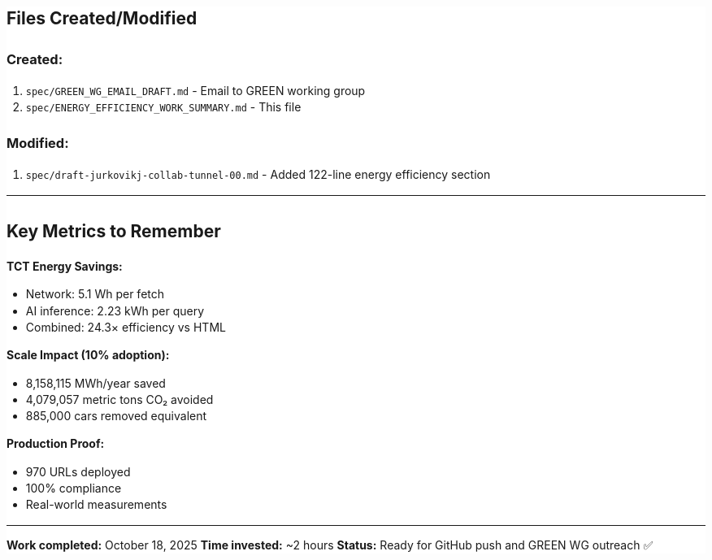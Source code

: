 ## Files Created/Modified

### Created:
1. `spec/GREEN_WG_EMAIL_DRAFT.md` - Email to GREEN working group
2. `spec/ENERGY_EFFICIENCY_WORK_SUMMARY.md` - This file

### Modified:
1. `spec/draft-jurkovikj-collab-tunnel-00.md` - Added 122-line energy efficiency section

---

## Key Metrics to Remember

**TCT Energy Savings:**
- Network: 5.1 Wh per fetch
- AI inference: 2.23 kWh per query
- Combined: 24.3× efficiency vs HTML

**Scale Impact (10% adoption):**
- 8,158,115 MWh/year saved
- 4,079,057 metric tons CO₂ avoided
- 885,000 cars removed equivalent

**Production Proof:**
- 970 URLs deployed
- 100% compliance
- Real-world measurements

---

**Work completed:** October 18, 2025
**Time invested:** ~2 hours
**Status:** Ready for GitHub push and GREEN WG outreach ✅

